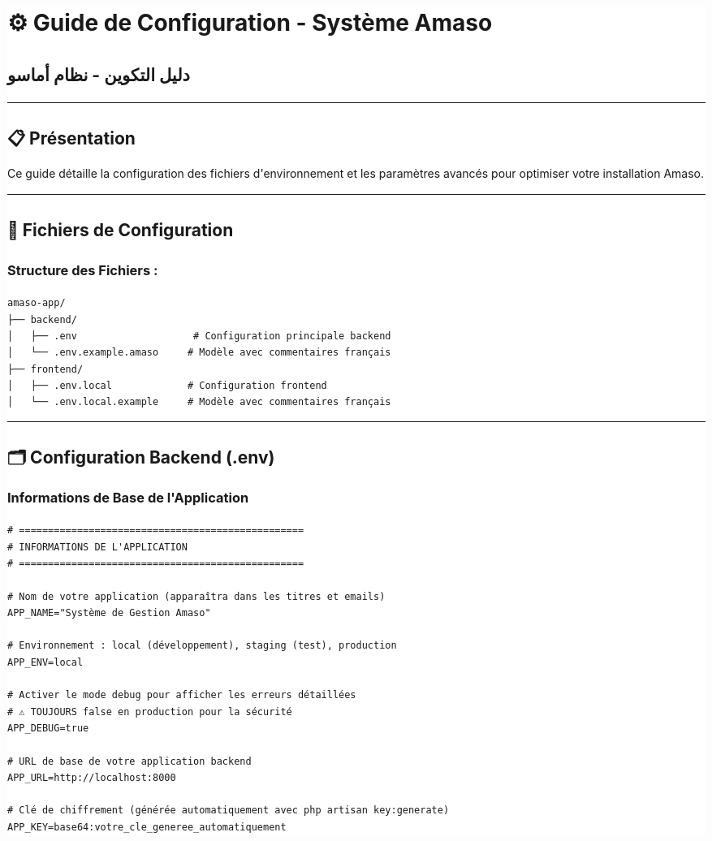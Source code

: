 # ⚙️ Guide de Configuration - Système Amaso
## دليل التكوين - نظام أماسو

---

## 📋 Présentation

Ce guide détaille la configuration des fichiers d'environnement et les paramètres avancés pour optimiser votre installation Amaso.

---

## 🔧 Fichiers de Configuration

### Structure des Fichiers :
```
amaso-app/
├── backend/
│   ├── .env                    # Configuration principale backend
│   └── .env.example.amaso     # Modèle avec commentaires français
├── frontend/
│   ├── .env.local             # Configuration frontend
│   └── .env.local.example     # Modèle avec commentaires français
```

---

## 🗂️ Configuration Backend (.env)

### Informations de Base de l'Application

```env
# =================================================
# INFORMATIONS DE L'APPLICATION
# =================================================

# Nom de votre application (apparaîtra dans les titres et emails)
APP_NAME="Système de Gestion Amaso"

# Environnement : local (développement), staging (test), production
APP_ENV=local

# Activer le mode debug pour afficher les erreurs détaillées
# ⚠️ TOUJOURS false en production pour la sécurité
APP_DEBUG=true

# URL de base de votre application backend
APP_URL=http://localhost:8000

# Clé de chiffrement (générée automatiquement avec php artisan key:generate)
APP_KEY=base64:votre_cle_generee_automatiquement
```
